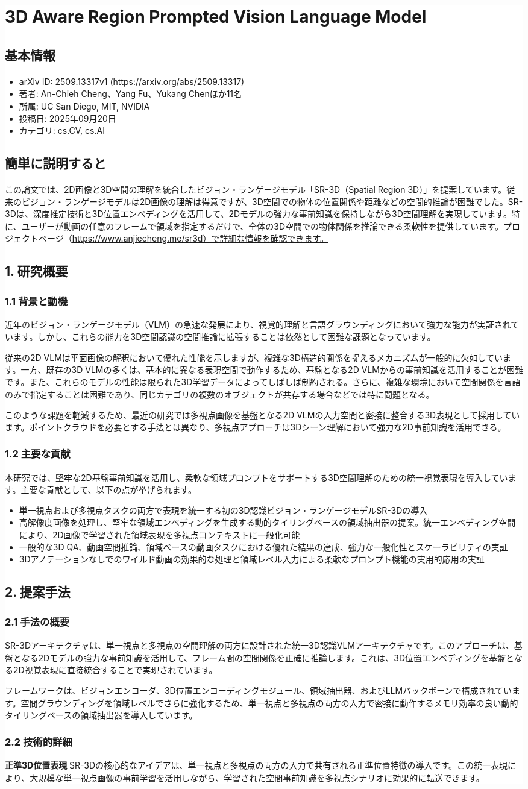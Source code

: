 # 3D Aware Region Prompted Vision Language Model

## 基本情報
- arXiv ID: 2509.13317v1 (https://arxiv.org/abs/2509.13317)
- 著者: An-Chieh Cheng、Yang Fu、Yukang Chenほか11名
- 所属: UC San Diego, MIT, NVIDIA
- 投稿日: 2025年09月20日
- カテゴリ: cs.CV, cs.AI

## 簡単に説明すると
この論文では、2D画像と3D空間の理解を統合したビジョン・ランゲージモデル「SR-3D（Spatial Region 3D）」を提案しています。従来のビジョン・ランゲージモデルは2D画像の理解は得意ですが、3D空間での物体の位置関係や距離などの空間的推論が困難でした。SR-3Dは、深度推定技術と3D位置エンベディングを活用して、2Dモデルの強力な事前知識を保持しながら3D空間理解を実現しています。特に、ユーザーが動画の任意のフレームで領域を指定するだけで、全体の3D空間での物体関係を推論できる柔軟性を提供しています。プロジェクトページ（https://www.anjiecheng.me/sr3d）で詳細な情報を確認できます。

## 1. 研究概要
### 1.1 背景と動機
近年のビジョン・ランゲージモデル（VLM）の急速な発展により、視覚的理解と言語グラウンディングにおいて強力な能力が実証されています。しかし、これらの能力を3D空間認識の空間推論に拡張することは依然として困難な課題となっています。

従来の2D VLMは平面画像の解釈において優れた性能を示しますが、複雑な3D構造的関係を捉えるメカニズムが一般的に欠如しています。一方、既存の3D VLMの多くは、基本的に異なる表現空間で動作するため、基盤となる2D VLMからの事前知識を活用することが困難です。また、これらのモデルの性能は限られた3D学習データによってしばしば制約される。さらに、複雑な環境において空間関係を言語のみで指定することは困難であり、同じカテゴリの複数のオブジェクトが共存する場合などでは特に問題となる。

このような課題を軽減するため、最近の研究では多視点画像を基盤となる2D VLMの入力空間と密接に整合する3D表現として採用しています。ポイントクラウドを必要とする手法とは異なり、多視点アプローチは3Dシーン理解において強力な2D事前知識を活用できる。

### 1.2 主要な貢献
本研究では、堅牢な2D基盤事前知識を活用し、柔軟な領域プロンプトをサポートする3D空間理解のための統一視覚表現を導入しています。主要な貢献として、以下の点が挙げられます。

- 単一視点および多視点タスクの両方で表現を統一する初の3D認識ビジョン・ランゲージモデルSR-3Dの導入
- 高解像度画像を処理し、堅牢な領域エンベディングを生成する動的タイリングベースの領域抽出器の提案。統一エンベディング空間により、2D画像で学習された領域表現を多視点コンテキストに一般化可能
- 一般的な3D QA、動画空間推論、領域ベースの動画タスクにおける優れた結果の達成、強力な一般化性とスケーラビリティの実証
- 3Dアノテーションなしでのワイルド動画の効果的な処理と領域レベル入力による柔軟なプロンプト機能の実用的応用の実証

## 2. 提案手法
### 2.1 手法の概要
SR-3Dアーキテクチャは、単一視点と多視点の空間理解の両方に設計された統一3D認識VLMアーキテクチャです。このアプローチは、基盤となる2Dモデルの強力な事前知識を活用して、フレーム間の空間関係を正確に推論します。これは、3D位置エンベディングを基盤となる2D視覚表現に直接統合することで実現されています。

フレームワークは、ビジョンエンコーダ、3D位置エンコーディングモジュール、領域抽出器、およびLLMバックボーンで構成されています。空間グラウンディングを領域レベルでさらに強化するため、単一視点と多視点の両方の入力で密接に動作するメモリ効率の良い動的タイリングベースの領域抽出器を導入しています。

### 2.2 技術的詳細
**正準3D位置表現**
SR-3Dの核心的なアイデアは、単一視点と多視点の両方の入力で共有される正準位置特徴の導入です。この統一表現により、大規模な単一視点画像の事前学習を活用しながら、学習された空間事前知識を多視点シナリオに効果的に転送できます。
